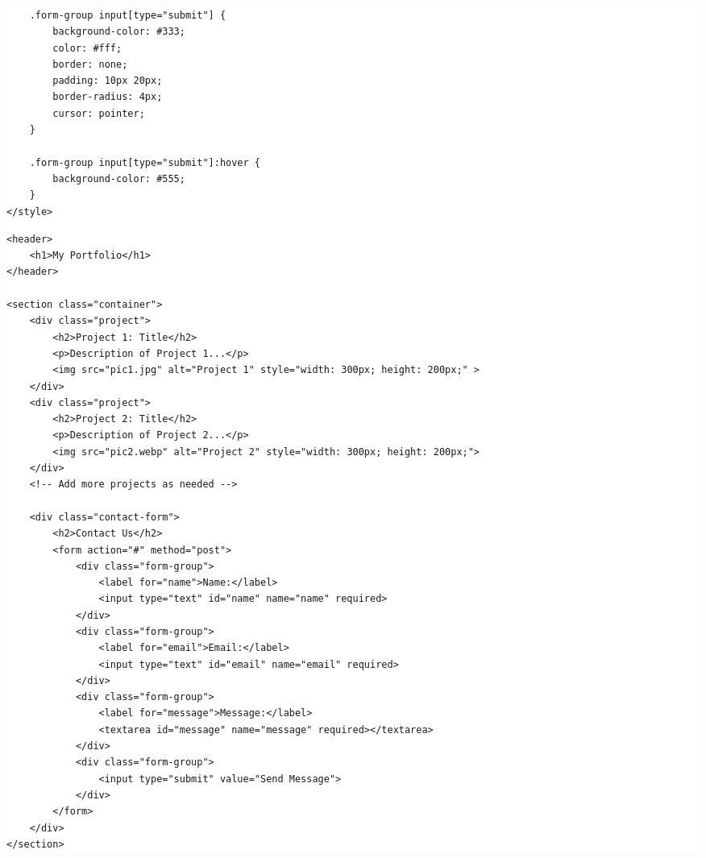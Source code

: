         .form-group input[type="submit"] {
            background-color: #333;
            color: #fff;
            border: none;
            padding: 10px 20px;
            border-radius: 4px;
            cursor: pointer;
        }

        .form-group input[type="submit"]:hover {
            background-color: #555;
        }
    </style>
</head>

<body>

    <header>
        <h1>My Portfolio</h1>
    </header>

    <section class="container">
        <div class="project">
            <h2>Project 1: Title</h2>
            <p>Description of Project 1...</p>
            <img src="pic1.jpg" alt="Project 1" style="width: 300px; height: 200px;" >
        </div>
        <div class="project">
            <h2>Project 2: Title</h2>
            <p>Description of Project 2...</p>
            <img src="pic2.webp" alt="Project 2" style="width: 300px; height: 200px;">
        </div>
        <!-- Add more projects as needed -->

        <div class="contact-form">
            <h2>Contact Us</h2>
            <form action="#" method="post">
                <div class="form-group">
                    <label for="name">Name:</label>
                    <input type="text" id="name" name="name" required>
                </div>
                <div class="form-group">
                    <label for="email">Email:</label>
                    <input type="text" id="email" name="email" required>
                </div>
                <div class="form-group">
                    <label for="message">Message:</label>
                    <textarea id="message" name="message" required></textarea>
                </div>
                <div class="form-group">
                    <input type="submit" value="Send Message">
                </div>
            </form>
        </div>
    </section>
